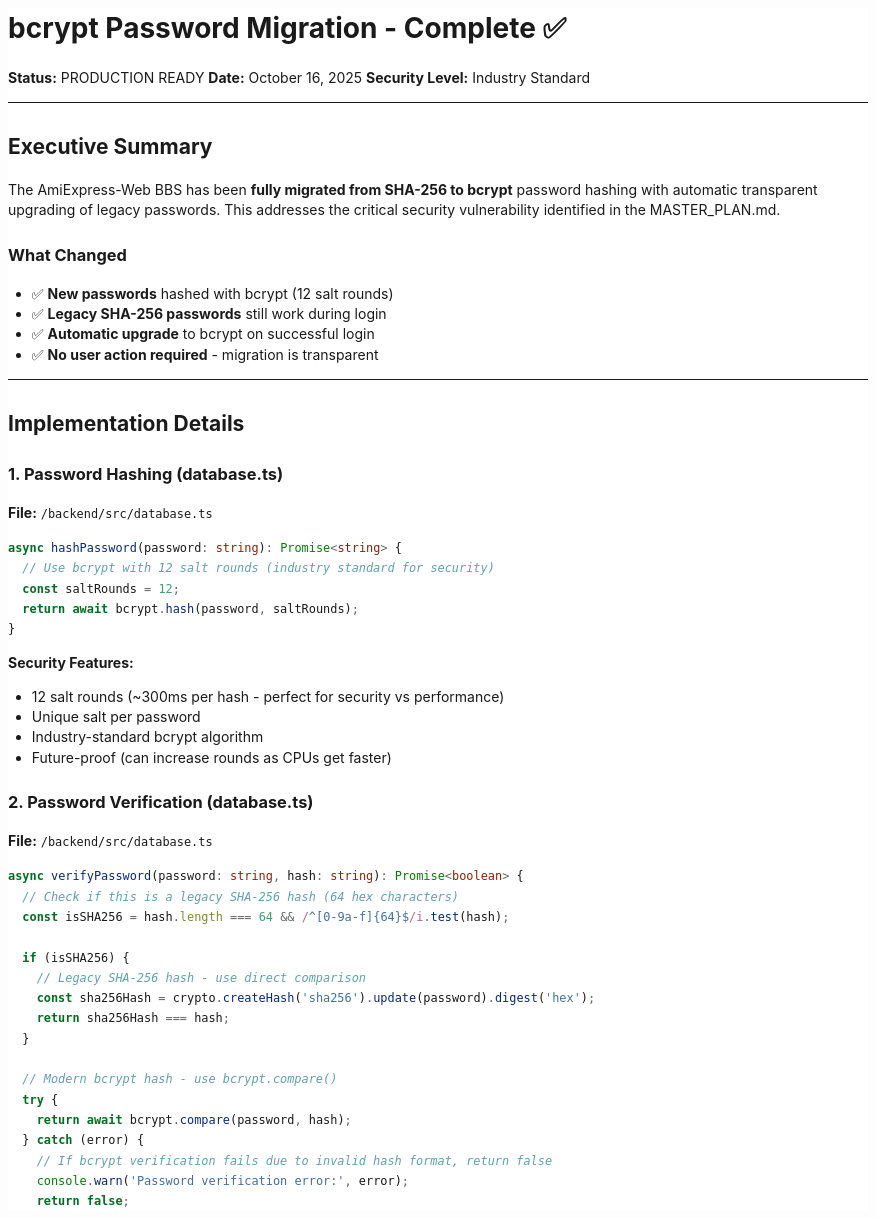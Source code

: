 # bcrypt Password Migration - Complete ✅

**Status:** PRODUCTION READY
**Date:** October 16, 2025
**Security Level:** Industry Standard

---

## Executive Summary

The AmiExpress-Web BBS has been **fully migrated from SHA-256 to bcrypt** password hashing with automatic transparent upgrading of legacy passwords. This addresses the critical security vulnerability identified in the MASTER_PLAN.md.

### What Changed

- ✅ **New passwords** hashed with bcrypt (12 salt rounds)
- ✅ **Legacy SHA-256 passwords** still work during login
- ✅ **Automatic upgrade** to bcrypt on successful login
- ✅ **No user action required** - migration is transparent

---

## Implementation Details

### 1. Password Hashing (database.ts)

**File:** `/backend/src/database.ts`

```typescript
async hashPassword(password: string): Promise<string> {
  // Use bcrypt with 12 salt rounds (industry standard for security)
  const saltRounds = 12;
  return await bcrypt.hash(password, saltRounds);
}
```

**Security Features:**
- 12 salt rounds (~300ms per hash - perfect for security vs performance)
- Unique salt per password
- Industry-standard bcrypt algorithm
- Future-proof (can increase rounds as CPUs get faster)

### 2. Password Verification (database.ts)

**File:** `/backend/src/database.ts`

```typescript
async verifyPassword(password: string, hash: string): Promise<boolean> {
  // Check if this is a legacy SHA-256 hash (64 hex characters)
  const isSHA256 = hash.length === 64 && /^[0-9a-f]{64}$/i.test(hash);

  if (isSHA256) {
    // Legacy SHA-256 hash - use direct comparison
    const sha256Hash = crypto.createHash('sha256').update(password).digest('hex');
    return sha256Hash === hash;
  }

  // Modern bcrypt hash - use bcrypt.compare()
  try {
    return await bcrypt.compare(password, hash);
  } catch (error) {
    // If bcrypt verification fails due to invalid hash format, return false
    console.warn('Password verification error:', error);
    return false;
```